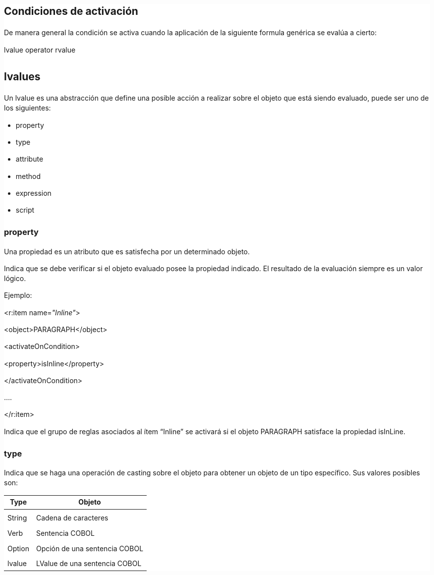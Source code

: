 Condiciones de activación
-------------------------

De manera general la condición se activa cuando la aplicación de la siguiente
formula genérica se evalúa a cierto:

lvalue operator rvalue

lvalues
-------

Un lvalue es una abstracción que define una posible acción a realizar sobre el
objeto que está siendo evaluado, puede ser uno de los siguientes:

-   property

-   type

-   attribute

-   method

-   expression

-   script

### property

Una propiedad es un atributo que es satisfecha por un determinado objeto.

Indica que se debe verificar si el objeto evaluado posee la propiedad indicado.
El resultado de la evaluación siempre es un valor lógico.

Ejemplo:

\<r:item name=*"Inline"*\>

\<object\>PARAGRAPH\</object\>

\<activateOnCondition\>

\<property\>isInline\</property\>

\</activateOnCondition\>

….

\</r:item\>

Indica que el grupo de reglas asociados al ítem “Inline” se activará si el
objeto PARAGRAPH satisface la propiedad isInLine.

### type

Indica que se haga una operación de casting sobre el objeto para obtener un
objeto de un tipo específico. Sus valores posibles son:

| Type   | Objeto                                         |
|--------|------------------------------------------------|
|        |                                                |
| String | Cadena de caracteres                           |
|        |                                                |
| Verb   | Sentencia COBOL                                |
|        |                                                |
| Option | Opción de una sentencia COBOL                  |
|        |                                                |
| lvalue | LValue de una sentencia COBOL                  |